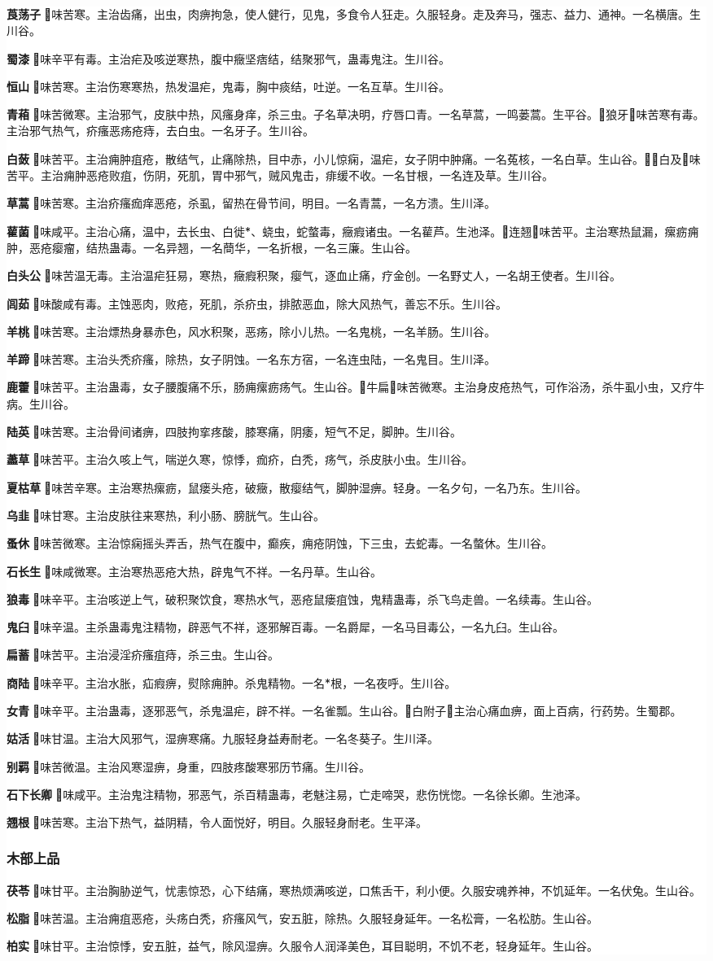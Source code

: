 **莨荡子** 味苦寒。主治齿痛，出虫，肉痹拘急，使人健行，见鬼，多食令人狂走。久服轻身。走及奔马，强志、益力、通神。一名横唐。生川谷。  

**蜀漆** 味辛平有毒。主治疟及咳逆寒热，腹中癥坚痞结，结聚邪气，蛊毒鬼注。生川谷。  

**恒山** 味苦寒。主治伤寒寒热，热发温疟，鬼毒，胸中痰结，吐逆。一名互草。生川谷。  

**青葙** 味苦微寒。主治邪气，皮肤中热，风瘙身痒，杀三虫。子名草决明，疗唇口青。一名草蒿，一鸣蒌蒿。生平谷。狼牙味苦寒有毒。主治邪气热气，疥瘙恶疡疮痔，去白虫。一名牙子。生川谷。  

**白蔹** 味苦平。主治痈肿疽疮，散结气，止痛除热，目中赤，小儿惊痫，温疟，女子阴中肿痛。一名菟核，一名白草。生山谷。白及味苦平。主治痈肿恶疮败疽，伤阴，死肌，胃中邪气，贼风鬼击，痱缓不收。一名甘根，一名连及草。生川谷。  

**草蒿** 味苦寒。主治疥瘙痂痒恶疮，杀虱，留热在骨节间，明目。一名青蒿，一名方溃。生川泽。  

**雚菌** 味咸平。主治心痛，温中，去长虫、白徙*、蛲虫，蛇螫毒，癥瘕诸虫。一名雚芦。生池泽。连翘味苦平。主治寒热鼠漏，瘰疬痈肿，恶疮瘿瘤，结热蛊毒。一名异翘，一名蕳华，一名折根，一名三廉。生山谷。  

**白头公** 味苦温无毒。主治温疟狂易，寒热，癥瘕积聚，瘿气，逐血止痛，疗金创。一名野丈人，一名胡王使者。生川谷。  

**闾茹** 味酸咸有毒。主蚀恶肉，败疮，死肌，杀疥虫，排脓恶血，除大风热气，善忘不乐。生川谷。  

**羊桃** 味苦寒。主治熛热身暴赤色，风水积聚，恶疡，除小儿热。一名鬼桃，一名羊肠。生川谷。  

**羊蹄** 味苦寒。主治头秃疥瘙，除热，女子阴蚀。一名东方宿，一名连虫陆，一名鬼目。生川泽。  

**鹿藿** 味苦平。主治蛊毒，女子腰腹痛不乐，肠痈瘰疬疡气。生山谷。牛扁味苦微寒。主治身皮疮热气，可作浴汤，杀牛虱小虫，又疗牛病。生川谷。  

**陆英** 味苦寒。主治骨间诸痹，四肢拘挛疼酸，膝寒痛，阴痿，短气不足，脚肿。生川谷。  

**藎草** 味苦平。主治久咳上气，喘逆久寒，惊悸，痂疥，白秃，疡气，杀皮肤小虫。生川谷。  

**夏枯草** 味苦辛寒。主治寒热瘰疬，鼠瘘头疮，破癥，散瘿结气，脚肿湿痹。轻身。一名夕句，一名乃东。生川谷。  

**乌韭** 味甘寒。主治皮肤往来寒热，利小肠、膀胱气。生山谷。  

**蚤休** 味苦微寒。主治惊痫摇头弄舌，热气在腹中，癫疾，痈疮阴蚀，下三虫，去蛇毒。一名螫休。生川谷。  

**石长生** 味咸微寒。主治寒热恶疮大热，辟鬼气不祥。一名丹草。生山谷。  

**狼毒** 味辛平。主治咳逆上气，破积聚饮食，寒热水气，恶疮鼠瘘疽蚀，鬼精蛊毒，杀飞鸟走兽。一名续毒。生山谷。  

**鬼臼** 味辛温。主杀蛊毒鬼注精物，辟恶气不祥，逐邪解百毒。一名爵犀，一名马目毒公，一名九臼。生山谷。  

**扁蓄** 味苦平。主治浸淫疥瘙疽痔，杀三虫。生山谷。  

**商陆** 味辛平。主治水胀，疝瘕痹，熨除痈肿。杀鬼精物。一名*根，一名夜呼。生川谷。  

**女青** 味辛平。主治蛊毒，逐邪恶气，杀鬼温疟，辟不祥。一名雀瓢。生山谷。白附子主治心痛血痹，面上百病，行药势。生蜀郡。  

**姑活** 味甘温。主治大风邪气，湿痹寒痛。九服轻身益寿耐老。一名冬葵子。生川泽。  

**别羁** 味苦微温。主治风寒湿痹，身重，四肢疼酸寒邪历节痛。生川谷。  

**石下长卿** 味咸平。主治鬼注精物，邪恶气，杀百精蛊毒，老魅注易，亡走啼哭，悲伤恍惚。一名徐长卿。生池泽。  

**翘根** 味苦寒。主治下热气，益阴精，令人面悦好，明目。久服轻身耐老。生平泽。  

### 木部上品  

**茯苓** 味甘平。主治胸胁逆气，忧恚惊恐，心下结痛，寒热烦满咳逆，口焦舌干，利小便。久服安魂养神，不饥延年。一名伏兔。生山谷。  

**松脂** 味苦温。主治痈疽恶疮，头疡白秃，疥瘙风气，安五脏，除热。久服轻身延年。一名松膏，一名松肪。生山谷。  

**柏实** 味甘平。主治惊悸，安五脏，益气，除风湿痹。久服令人润泽美色，耳目聪明，不饥不老，轻身延年。生山谷。  
